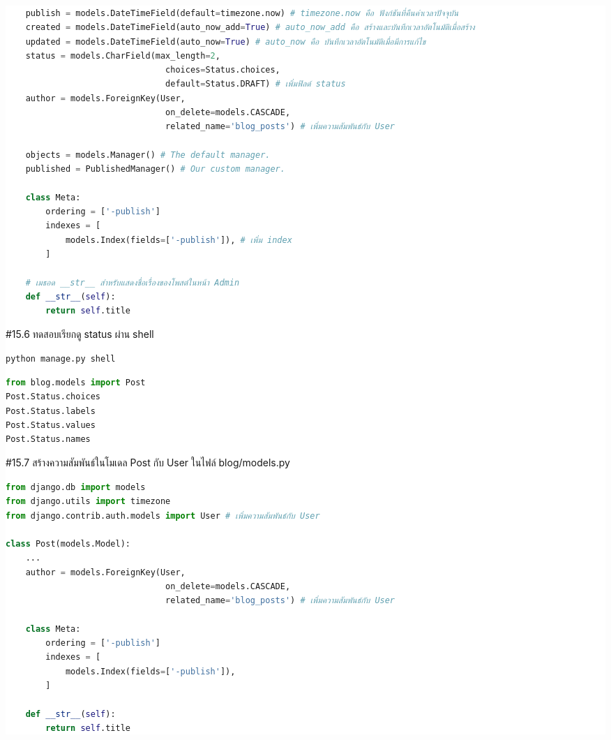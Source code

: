 ```python
    publish = models.DateTimeField(default=timezone.now) # timezone.now คือ ฟังก์ชันที่คืนค่าเวลาปัจจุบัน
    created = models.DateTimeField(auto_now_add=True) # auto_now_add คือ สร้างและบันทึกเวลาอัตโนมัติเมื่อสร้าง
    updated = models.DateTimeField(auto_now=True) # auto_now คือ บันทึกเวลาอัตโนมัติเมื่อมีการแก้ไข
    status = models.CharField(max_length=2, 
                                choices=Status.choices, 
                                default=Status.DRAFT) # เพิ่มฟิลด์ status
    author = models.ForeignKey(User, 
                                on_delete=models.CASCADE, 
                                related_name='blog_posts') # เพิ่มความสัมพันธ์กับ User

    objects = models.Manager() # The default manager.
    published = PublishedManager() # Our custom manager.

    class Meta:
        ordering = ['-publish']
        indexes = [
            models.Index(fields=['-publish']), # เพิ่ม index
        ]

    # เมธอด __str__ สำหรับแสดงชื่อเรื่องของโพสต์ในหน้า Admin
    def __str__(self):
        return self.title
``` 

\#15.6 ทดสอบเรียกดู status ผ่าน shell
```bash
python manage.py shell
```
```python
from blog.models import Post
Post.Status.choices
Post.Status.labels
Post.Status.values
Post.Status.names
```

\#15.7 สร้างความสัมพันธ์ในโมเดล Post กับ User ในไฟล์ blog/models.py
```python
from django.db import models
from django.utils import timezone
from django.contrib.auth.models import User # เพิ่มความสัมพันธ์กับ User

class Post(models.Model):
    ...
    author = models.ForeignKey(User, 
                                on_delete=models.CASCADE, 
                                related_name='blog_posts') # เพิ่มความสัมพันธ์กับ User

    class Meta:
        ordering = ['-publish']
        indexes = [
            models.Index(fields=['-publish']),
        ]

    def __str__(self):
        return self.title
```
